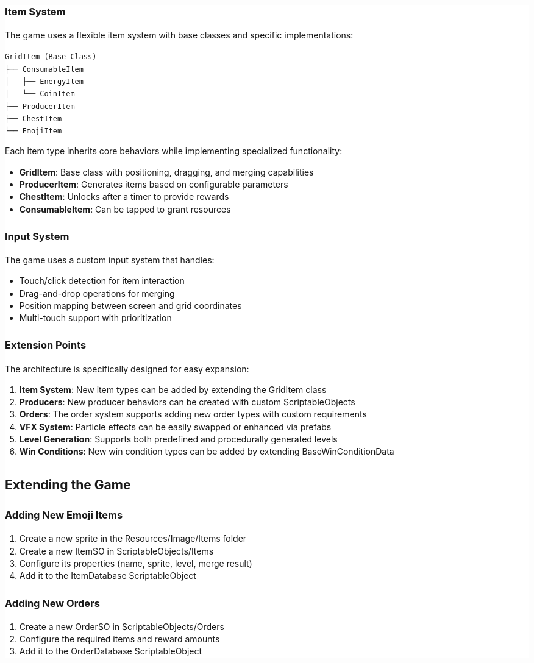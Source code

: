 ### Item System

The game uses a flexible item system with base classes and specific implementations:

```
GridItem (Base Class)
├── ConsumableItem
│   ├── EnergyItem
│   └── CoinItem
├── ProducerItem
├── ChestItem
└── EmojiItem
```

Each item type inherits core behaviors while implementing specialized functionality:

- **GridItem**: Base class with positioning, dragging, and merging capabilities
- **ProducerItem**: Generates items based on configurable parameters
- **ChestItem**: Unlocks after a timer to provide rewards
- **ConsumableItem**: Can be tapped to grant resources

### Input System

The game uses a custom input system that handles:

- Touch/click detection for item interaction
- Drag-and-drop operations for merging
- Position mapping between screen and grid coordinates
- Multi-touch support with prioritization

### Extension Points

The architecture is specifically designed for easy expansion:

1. **Item System**: New item types can be added by extending the GridItem class
2. **Producers**: New producer behaviors can be created with custom ScriptableObjects
3. **Orders**: The order system supports adding new order types with custom requirements
4. **VFX System**: Particle effects can be easily swapped or enhanced via prefabs
5. **Level Generation**: Supports both predefined and procedurally generated levels
6. **Win Conditions**: New win condition types can be added by extending BaseWinConditionData

## Extending the Game

### Adding New Emoji Items
1. Create a new sprite in the Resources/Image/Items folder
2. Create a new ItemSO in ScriptableObjects/Items
3. Configure its properties (name, sprite, level, merge result)
4. Add it to the ItemDatabase ScriptableObject

### Adding New Orders
1. Create a new OrderSO in ScriptableObjects/Orders
2. Configure the required items and reward amounts
3. Add it to the OrderDatabase ScriptableObject
